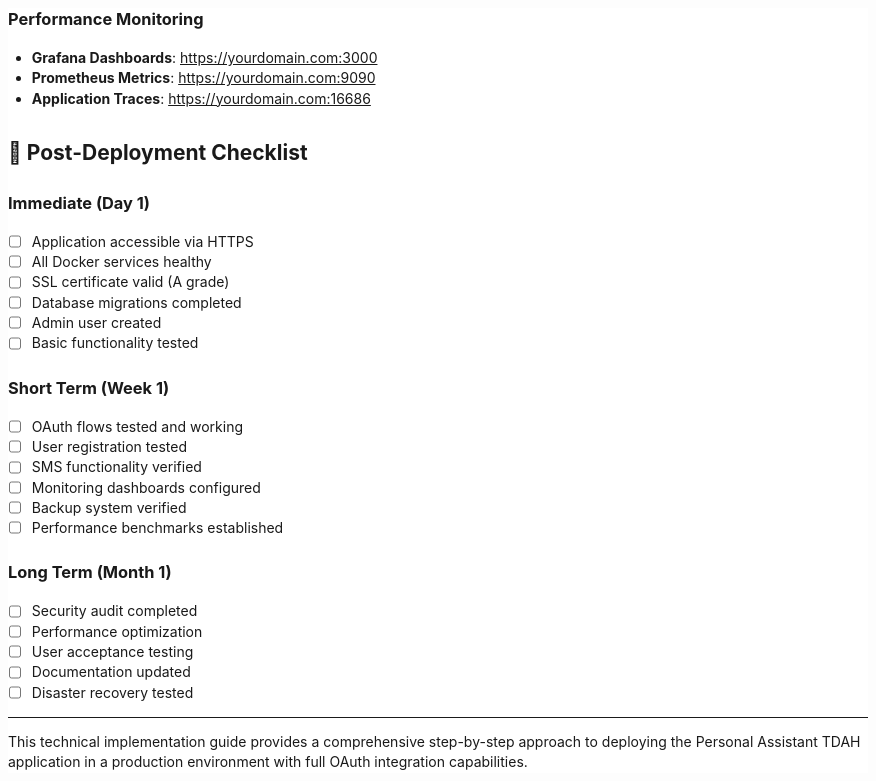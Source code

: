 ### **Performance Monitoring**

- **Grafana Dashboards**: https://yourdomain.com:3000
- **Prometheus Metrics**: https://yourdomain.com:9090
- **Application Traces**: https://yourdomain.com:16686

## 🎯 Post-Deployment Checklist

### **Immediate (Day 1)**

- [ ] Application accessible via HTTPS
- [ ] All Docker services healthy
- [ ] SSL certificate valid (A grade)
- [ ] Database migrations completed
- [ ] Admin user created
- [ ] Basic functionality tested

### **Short Term (Week 1)**

- [ ] OAuth flows tested and working
- [ ] User registration tested
- [ ] SMS functionality verified
- [ ] Monitoring dashboards configured
- [ ] Backup system verified
- [ ] Performance benchmarks established

### **Long Term (Month 1)**

- [ ] Security audit completed
- [ ] Performance optimization
- [ ] User acceptance testing
- [ ] Documentation updated
- [ ] Disaster recovery tested

---

This technical implementation guide provides a comprehensive step-by-step approach to deploying the Personal Assistant TDAH application in a production environment with full OAuth integration capabilities.
